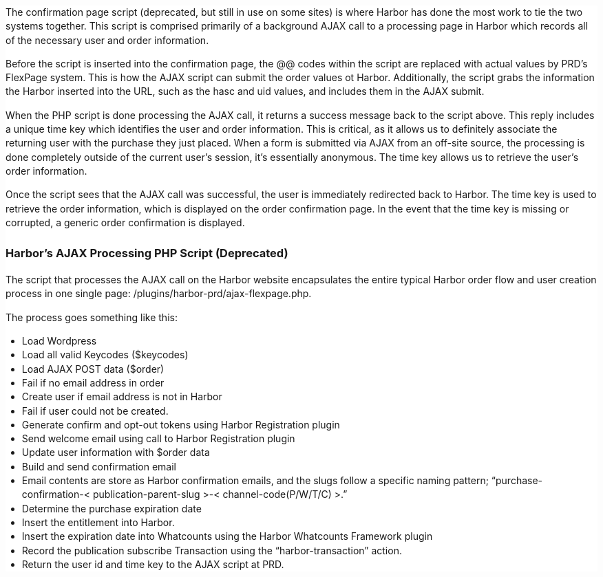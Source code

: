 The confirmation page script (deprecated, but still in use on some sites) is where Harbor has done the most work to tie the two systems together. This script is comprised primarily of a background AJAX call to a processing page in Harbor which records all of the necessary user and order information.

Before the script is inserted into the confirmation page, the @@ codes within the script are replaced with actual values by PRD’s FlexPage system. This is how the AJAX script can submit the order values ot Harbor. Additionally, the script grabs the information the Harbor inserted into the URL, such as the hasc and uid values, and includes them in the AJAX submit.

When the PHP script is done processing the AJAX call, it returns a success message back to the script above. This reply includes a unique time key which identifies the user and order information. This is critical, as it allows us to definitely associate the returning user with the purchase they just placed. When a form is submitted via AJAX from an off-site source, the processing is done completely outside of the current user’s session, it’s essentially anonymous. The time key allows us to retrieve the user’s order information.

Once the script sees that the AJAX call was successful, the user is immediately redirected back to Harbor. The time key is used to retrieve the order information, which is displayed on the order confirmation page. In the event that the time key is missing or corrupted, a generic order confirmation is displayed.

### Harbor’s AJAX Processing PHP Script (Deprecated)

The script that processes the AJAX call on the Harbor website encapsulates the entire typical Harbor order flow and user creation process in one single page: /plugins/harbor-prd/ajax-flexpage.php.

The process goes something like this:
- Load Wordpress
- Load all valid Keycodes ($keycodes)
- Load AJAX POST data ($order)
- Fail if no email address in order
- Create user if email address is not in Harbor
- Fail if user could not be created.
- Generate confirm and opt-out tokens using Harbor Registration plugin
- Send welcome email using call to Harbor Registration plugin
- Update user information with $order data
- Build and send confirmation email
- Email contents are store as Harbor confirmation emails, and the slugs follow a specific naming pattern; “purchase-confirmation-< publication-parent-slug >-< channel-code(P/W/T/C) >.”
- Determine the purchase expiration date
- Insert the entitlement into Harbor.
- Insert the expiration date into Whatcounts using the Harbor Whatcounts Framework plugin
- Record the publication subscribe Transaction using the “harbor-transaction” action.
- Return the user id and time key to the AJAX script at PRD.